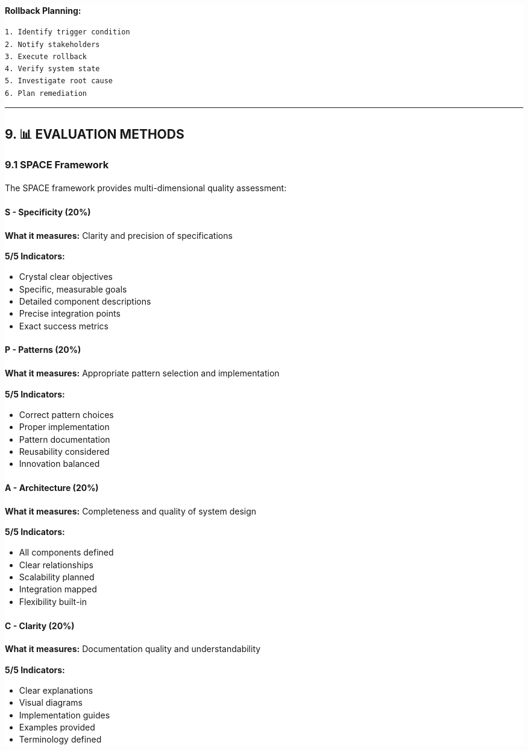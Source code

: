 **Rollback Planning:**
```
1. Identify trigger condition
2. Notify stakeholders
3. Execute rollback
4. Verify system state
5. Investigate root cause
6. Plan remediation
```

---

## 9. 📊 EVALUATION METHODS

### 9.1 SPACE Framework

The SPACE framework provides multi-dimensional quality assessment:

#### S - Specificity (20%)
**What it measures:** Clarity and precision of specifications

**5/5 Indicators:**
- Crystal clear objectives
- Specific, measurable goals
- Detailed component descriptions
- Precise integration points
- Exact success metrics

#### P - Patterns (20%)
**What it measures:** Appropriate pattern selection and implementation

**5/5 Indicators:**
- Correct pattern choices
- Proper implementation
- Pattern documentation
- Reusability considered
- Innovation balanced

#### A - Architecture (20%)
**What it measures:** Completeness and quality of system design

**5/5 Indicators:**
- All components defined
- Clear relationships
- Scalability planned
- Integration mapped
- Flexibility built-in

#### C - Clarity (20%)
**What it measures:** Documentation quality and understandability

**5/5 Indicators:**
- Clear explanations
- Visual diagrams
- Implementation guides
- Examples provided
- Terminology defined
